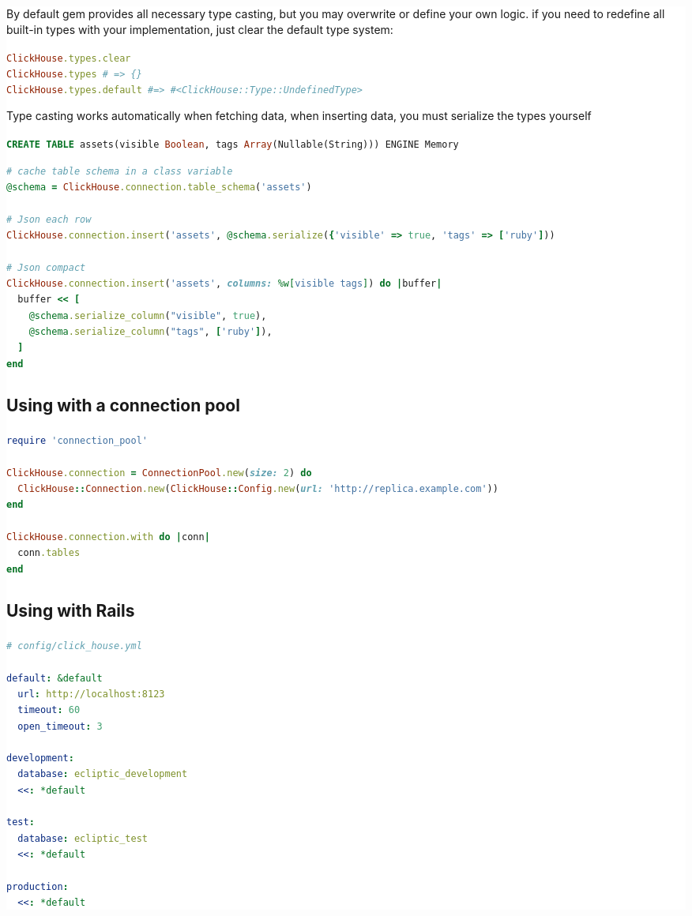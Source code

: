 By default gem provides all necessary type casting, but you may overwrite or define
your own logic. if you need to redefine all built-in types with your implementation,
just clear the default type system:

```ruby
ClickHouse.types.clear
ClickHouse.types # => {}
ClickHouse.types.default #=> #<ClickHouse::Type::UndefinedType>
```

Type casting works automatically when fetching data, when inserting data, you must serialize the types yourself

```sql
CREATE TABLE assets(visible Boolean, tags Array(Nullable(String))) ENGINE Memory
```

```ruby
# cache table schema in a class variable
@schema = ClickHouse.connection.table_schema('assets')

# Json each row
ClickHouse.connection.insert('assets', @schema.serialize({'visible' => true, 'tags' => ['ruby']))

# Json compact
ClickHouse.connection.insert('assets', columns: %w[visible tags]) do |buffer|
  buffer << [
    @schema.serialize_column("visible", true),
    @schema.serialize_column("tags", ['ruby']),
  ]
end
```

## Using with a connection pool

```ruby
require 'connection_pool'

ClickHouse.connection = ConnectionPool.new(size: 2) do
  ClickHouse::Connection.new(ClickHouse::Config.new(url: 'http://replica.example.com'))
end

ClickHouse.connection.with do |conn|
  conn.tables
end
```

## Using with Rails

```yml
# config/click_house.yml

default: &default
  url: http://localhost:8123
  timeout: 60
  open_timeout: 3

development:
  database: ecliptic_development
  <<: *default

test:
  database: ecliptic_test
  <<: *default

production:
  <<: *default
```